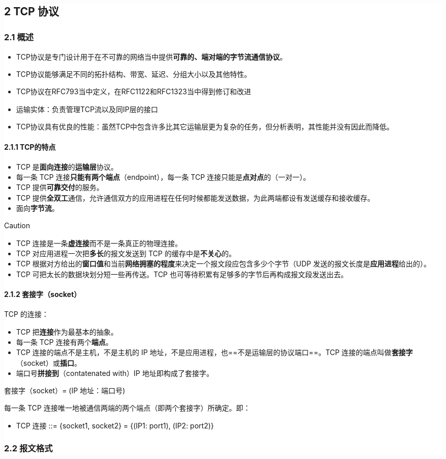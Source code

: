 

## 2 TCP 协议

### 2.1 概述

- TCP协议是专门设计用于在不可靠的网络当中提供**可靠的、端对端的字节流通信协议**。
- TCP协议能够满足不同的拓扑结构、带宽、延迟、分组大小以及其他特性。
- TCP协议在RFC793当中定义，在RFC1122和RFC1323当中得到修订和改进
- 运输实体：负责管理TCP流以及同IP层的接口

- TCP协议具有优良的性能：虽然TCP中包含许多比其它运输层更为复杂的任务，但分析表明，其性能并没有因此而降低。

#### 2.1.1 TCP的特点

- TCP 是**面向连接**的**运输层**协议。
- 每一条 TCP 连接**只能有两个端点**（endpoint），每一条 TCP 连接只能是**点对点**的（一对一）。
- TCP 提供**可靠交付**的服务。
- TCP 提供**全双工**通信，允许通信双方的应用进程在任何时候都能发送数据，为此两端都设有发送缓存和接收缓存。
- 面向**字节流**。

> [!CAUTION]
>
> - TCP 连接是一条**虚连接**而不是一条真正的物理连接。
> - TCP 对应用进程一次把**多长**的报文发送到 TCP 的缓存中是**不关心**的。
> - TCP 根据对方给出的**窗口值**和当前**网络拥塞的程度**来决定一个报文段应包含多少个字节（UDP 发送的报文长度是**应用进程**给出的）。
> - TCP 可把太长的数据块划分短一些再传送。TCP 也可等待积累有足够多的字节后再构成报文段发送出去。

#### 2.1.2 套接字（socket）

TCP 的连接：

- TCP 把**连接**作为最基本的抽象。
- 每一条 TCP 连接有两个**端点**。
- TCP 连接的端点不是主机，不是主机的 IP 地址，不是应用进程，也==不是运输层的协议端口==。TCP 连接的端点叫做**套接字**（socket）或**插口**。
- 端口号**拼接到**（contatenated with）IP 地址即构成了套接字。

套接字（socket）= (IP 地址：端口号)

每一条 TCP 连接唯一地被通信两端的两个端点（即两个套接字）所确定。即：

- TCP 连接 ::= {socket1, socket2} = {(IP1: port1), (IP2: port2)}

### 2.2 报文格式
